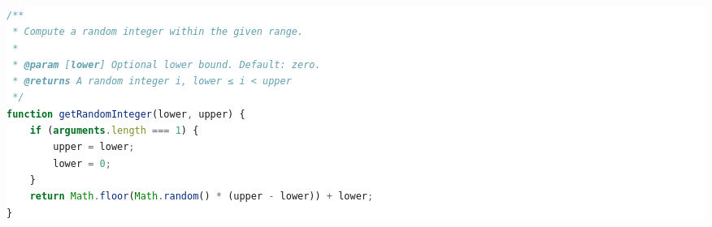 ```js
/**
 * Compute a random integer within the given range.
 *
 * @param [lower] Optional lower bound. Default: zero.
 * @returns A random integer i, lower ≤ i < upper
 */
function getRandomInteger(lower, upper) {
    if (arguments.length === 1) {
        upper = lower;
        lower = 0;
    }
    return Math.floor(Math.random() * (upper - lower)) + lower;
}
```
